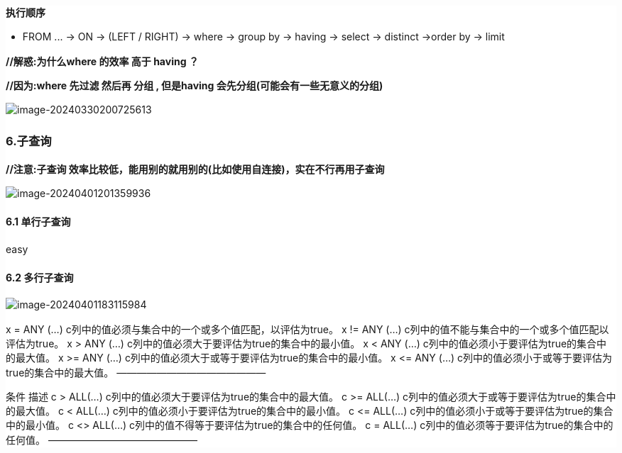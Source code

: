 

**执行顺序**

- FROM ...   -> ON  ->  (LEFT / RIGHT) ->	  where -> group by  -> having  -> select  -> distinct  ->order by -> limit 

**//解惑:为什么where 的效率 高于 having ？**

**//因为:where 先过滤 然后再 分组  ,  但是having 会先分组(可能会有一些无意义的分组)**



![image-20240330200725613](https://gitee.com/vulnerable5481/typora-img/raw/master/img/image-20240330200725613.png)



### 6.子查询

**//注意:子查询  效率比较低，能用别的就用别的(比如使用自连接)，实在不行再用子查询**

![image-20240401201359936](https://gitee.com/vulnerable5481/typora-img/raw/master/img/image-20240401201359936.png)

#### 6.1 单行子查询

easy



#### 6.2 多行子查询

![image-20240401183115984](https://gitee.com/vulnerable5481/typora-img/raw/master/img/image-20240401183115984.png)



x = ANY (…)	c列中的值必须与集合中的一个或多个值匹配，以评估为true。
x != ANY (…)	c列中的值不能与集合中的一个或多个值匹配以评估为true。
x > ANY (…)	c列中的值必须大于要评估为true的集合中的最小值。
x < ANY (…)	c列中的值必须小于要评估为true的集合中的最大值。
x >= ANY (…)	c列中的值必须大于或等于要评估为true的集合中的最小值。
x <= ANY (…)	c列中的值必须小于或等于要评估为true的集合中的最大值。
———————————————

条件	描述
c > ALL(…)	c列中的值必须大于要评估为true的集合中的最大值。
c >= ALL(…)	c列中的值必须大于或等于要评估为true的集合中的最大值。
c < ALL(…)	c列中的值必须小于要评估为true的集合中的最小值。
c <= ALL(…)	c列中的值必须小于或等于要评估为true的集合中的最小值。
c <> ALL(…)	c列中的值不得等于要评估为true的集合中的任何值。
c = ALL(…)	c列中的值必须等于要评估为true的集合中的任何值。
———————————————













